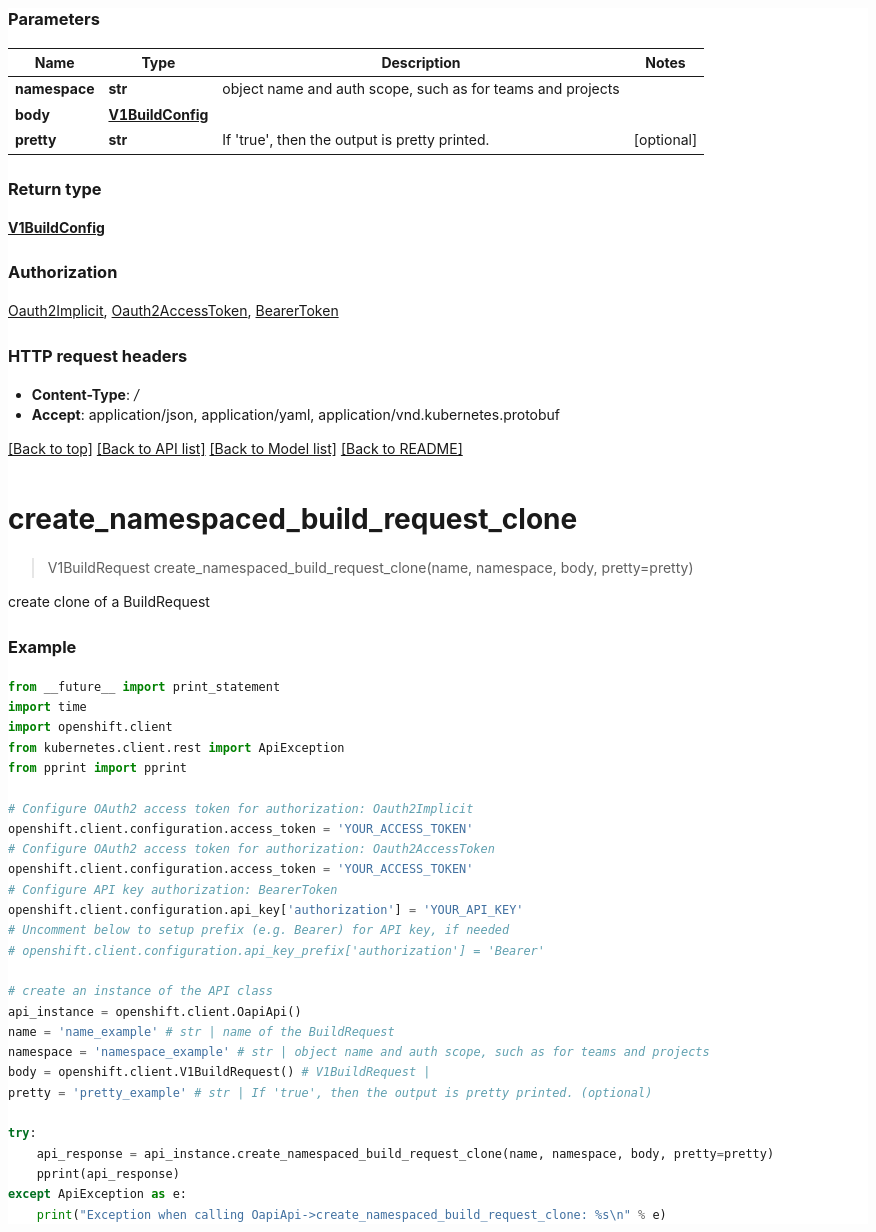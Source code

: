 ### Parameters

Name | Type | Description  | Notes
------------- | ------------- | ------------- | -------------
 **namespace** | **str**| object name and auth scope, such as for teams and projects | 
 **body** | [**V1BuildConfig**](V1BuildConfig.md)|  | 
 **pretty** | **str**| If &#39;true&#39;, then the output is pretty printed. | [optional] 

### Return type

[**V1BuildConfig**](V1BuildConfig.md)

### Authorization

[Oauth2Implicit](../README.md#Oauth2Implicit), [Oauth2AccessToken](../README.md#Oauth2AccessToken), [BearerToken](../README.md#BearerToken)

### HTTP request headers

 - **Content-Type**: */*
 - **Accept**: application/json, application/yaml, application/vnd.kubernetes.protobuf

[[Back to top]](#) [[Back to API list]](../README.md#documentation-for-api-endpoints) [[Back to Model list]](../README.md#documentation-for-models) [[Back to README]](../README.md)

# **create_namespaced_build_request_clone**
> V1BuildRequest create_namespaced_build_request_clone(name, namespace, body, pretty=pretty)



create clone of a BuildRequest

### Example 
```python
from __future__ import print_statement
import time
import openshift.client
from kubernetes.client.rest import ApiException
from pprint import pprint

# Configure OAuth2 access token for authorization: Oauth2Implicit
openshift.client.configuration.access_token = 'YOUR_ACCESS_TOKEN'
# Configure OAuth2 access token for authorization: Oauth2AccessToken
openshift.client.configuration.access_token = 'YOUR_ACCESS_TOKEN'
# Configure API key authorization: BearerToken
openshift.client.configuration.api_key['authorization'] = 'YOUR_API_KEY'
# Uncomment below to setup prefix (e.g. Bearer) for API key, if needed
# openshift.client.configuration.api_key_prefix['authorization'] = 'Bearer'

# create an instance of the API class
api_instance = openshift.client.OapiApi()
name = 'name_example' # str | name of the BuildRequest
namespace = 'namespace_example' # str | object name and auth scope, such as for teams and projects
body = openshift.client.V1BuildRequest() # V1BuildRequest | 
pretty = 'pretty_example' # str | If 'true', then the output is pretty printed. (optional)

try: 
    api_response = api_instance.create_namespaced_build_request_clone(name, namespace, body, pretty=pretty)
    pprint(api_response)
except ApiException as e:
    print("Exception when calling OapiApi->create_namespaced_build_request_clone: %s\n" % e)
```

